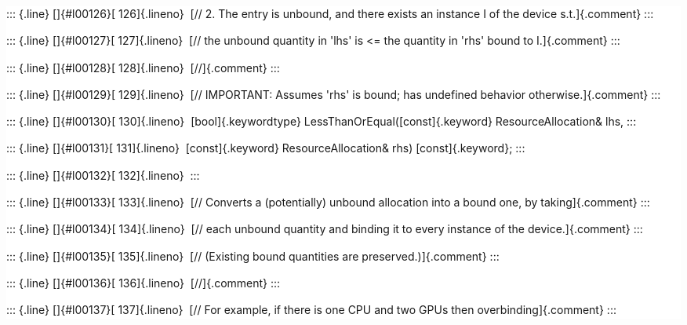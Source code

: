 ::: {.line}
[]{#l00126}[ 126]{.lineno}  [// 2. The entry is unbound, and there
exists an instance I of the device s.t.]{.comment}
:::

::: {.line}
[]{#l00127}[ 127]{.lineno}  [// the unbound quantity in \'lhs\' is \<=
the quantity in \'rhs\' bound to I.]{.comment}
:::

::: {.line}
[]{#l00128}[ 128]{.lineno}  [//]{.comment}
:::

::: {.line}
[]{#l00129}[ 129]{.lineno}  [// IMPORTANT: Assumes \'rhs\' is bound; has
undefined behavior otherwise.]{.comment}
:::

::: {.line}
[]{#l00130}[ 130]{.lineno}  [bool]{.keywordtype}
LessThanOrEqual([const]{.keyword} ResourceAllocation& lhs,
:::

::: {.line}
[]{#l00131}[ 131]{.lineno}  [const]{.keyword} ResourceAllocation& rhs)
[const]{.keyword};
:::

::: {.line}
[]{#l00132}[ 132]{.lineno} 
:::

::: {.line}
[]{#l00133}[ 133]{.lineno}  [// Converts a (potentially) unbound
allocation into a bound one, by taking]{.comment}
:::

::: {.line}
[]{#l00134}[ 134]{.lineno}  [// each unbound quantity and binding it to
every instance of the device.]{.comment}
:::

::: {.line}
[]{#l00135}[ 135]{.lineno}  [// (Existing bound quantities are
preserved.)]{.comment}
:::

::: {.line}
[]{#l00136}[ 136]{.lineno}  [//]{.comment}
:::

::: {.line}
[]{#l00137}[ 137]{.lineno}  [// For example, if there is one CPU and two
GPUs then overbinding]{.comment}
:::
